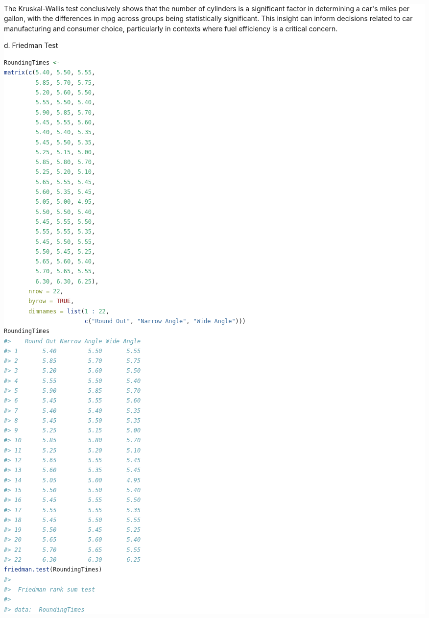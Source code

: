 The Kruskal-Wallis test conclusively shows that the number of cylinders is a significant factor in determining a car's miles per gallon, with the differences in mpg across groups being statistically significant. This insight can inform decisions related to car manufacturing and consumer choice, particularly in contexts where fuel efficiency is a critical concern.

d. Friedman Test


```r
RoundingTimes <-
matrix(c(5.40, 5.50, 5.55,
         5.85, 5.70, 5.75,
         5.20, 5.60, 5.50,
         5.55, 5.50, 5.40,
         5.90, 5.85, 5.70,
         5.45, 5.55, 5.60,
         5.40, 5.40, 5.35,
         5.45, 5.50, 5.35,
         5.25, 5.15, 5.00,
         5.85, 5.80, 5.70,
         5.25, 5.20, 5.10,
         5.65, 5.55, 5.45,
         5.60, 5.35, 5.45,
         5.05, 5.00, 4.95,
         5.50, 5.50, 5.40,
         5.45, 5.55, 5.50,
         5.55, 5.55, 5.35,
         5.45, 5.50, 5.55,
         5.50, 5.45, 5.25,
         5.65, 5.60, 5.40,
         5.70, 5.65, 5.55,
         6.30, 6.30, 6.25),
       nrow = 22,
       byrow = TRUE,
       dimnames = list(1 : 22,
                       c("Round Out", "Narrow Angle", "Wide Angle")))
RoundingTimes
#>    Round Out Narrow Angle Wide Angle
#> 1       5.40         5.50       5.55
#> 2       5.85         5.70       5.75
#> 3       5.20         5.60       5.50
#> 4       5.55         5.50       5.40
#> 5       5.90         5.85       5.70
#> 6       5.45         5.55       5.60
#> 7       5.40         5.40       5.35
#> 8       5.45         5.50       5.35
#> 9       5.25         5.15       5.00
#> 10      5.85         5.80       5.70
#> 11      5.25         5.20       5.10
#> 12      5.65         5.55       5.45
#> 13      5.60         5.35       5.45
#> 14      5.05         5.00       4.95
#> 15      5.50         5.50       5.40
#> 16      5.45         5.55       5.50
#> 17      5.55         5.55       5.35
#> 18      5.45         5.50       5.55
#> 19      5.50         5.45       5.25
#> 20      5.65         5.60       5.40
#> 21      5.70         5.65       5.55
#> 22      6.30         6.30       6.25
friedman.test(RoundingTimes)
#> 
#> 	Friedman rank sum test
#> 
#> data:  RoundingTimes
```
